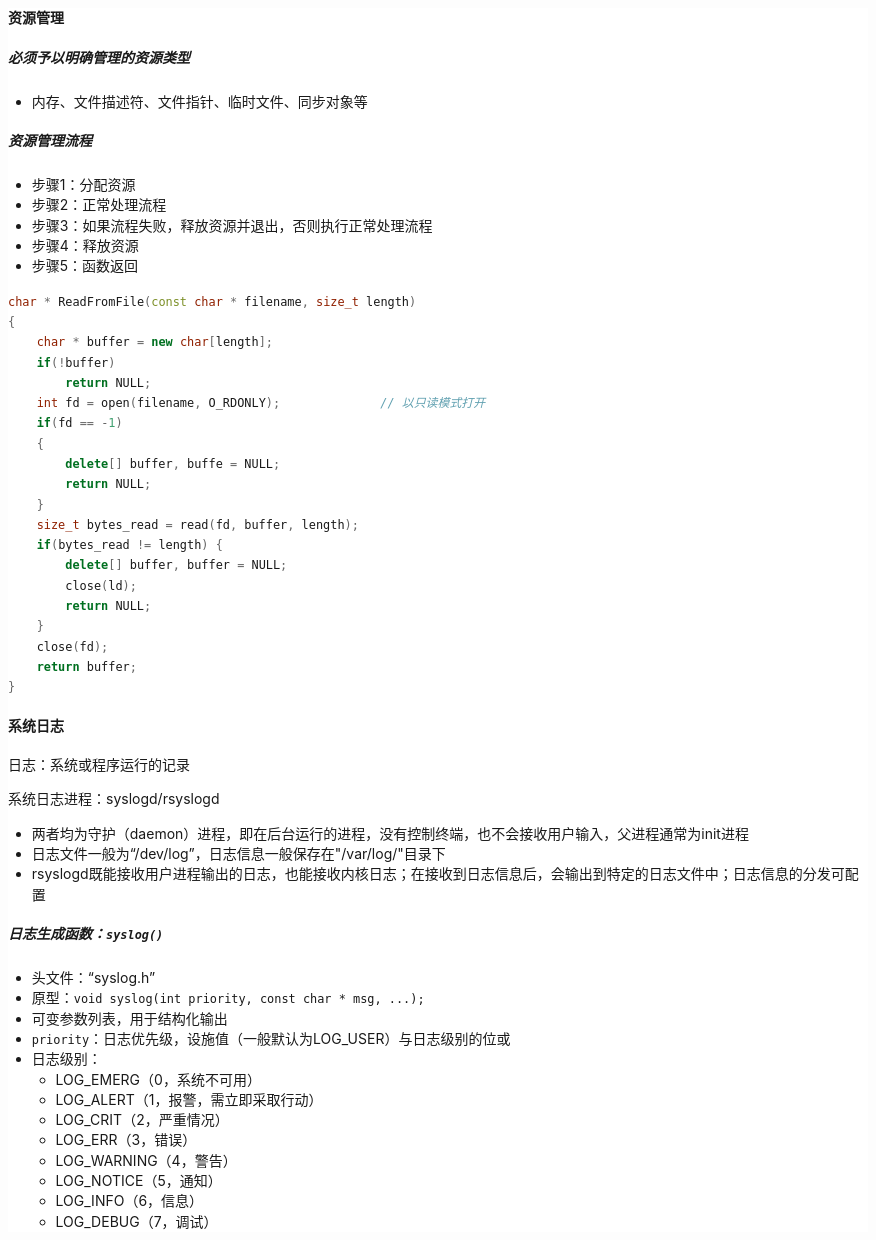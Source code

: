

#### 资源管理

##### 必须予以明确管理的资源类型

- 内存、文件描述符、文件指针、临时文件、同步对象等

##### 资源管理流程

- 步骤1：分配资源
- 步骤2：正常处理流程
- 步骤3：如果流程失败，释放资源并退出，否则执行正常处理流程
- 步骤4：释放资源
- 步骤5：函数返回

```c++
char * ReadFromFile(const char * filename, size_t length)
{
    char * buffer = new char[length];
    if(!buffer)
        return NULL;
    int fd = open(filename, O_RDONLY);				// 以只读模式打开
    if(fd == -1)
    {
        delete[] buffer, buffe = NULL;
        return NULL;
    }
    size_t bytes_read = read(fd, buffer, length);
    if(bytes_read != length) {
        delete[] buffer, buffer = NULL;
        close(ld);
        return NULL;
    }
    close(fd);
    return buffer;
}
```



#### 系统日志

日志：系统或程序运行的记录

系统日志进程：syslogd/rsyslogd

- 两者均为守护（daemon）进程，即在后台运行的进程，没有控制终端，也不会接收用户输入，父进程通常为init进程
- 日志文件一般为“/dev/log”，日志信息一般保存在"/var/log/"目录下
- rsyslogd既能接收用户进程输出的日志，也能接收内核日志；在接收到日志信息后，会输出到特定的日志文件中；日志信息的分发可配置

##### 日志生成函数：`syslog()`

- 头文件：“syslog.h”
- 原型：`void syslog(int priority, const char * msg, ...);`
- 可变参数列表，用于结构化输出
- `priority`：日志优先级，设施值（一般默认为LOG_USER）与日志级别的位或
- 日志级别：
  - LOG_EMERG（0，系统不可用）
  - LOG_ALERT（1，报警，需立即采取行动）
  - LOG_CRIT（2，严重情况）
  - LOG_ERR（3，错误）
  - LOG_WARNING（4，警告）
  - LOG_NOTICE（5，通知）
  - LOG_INFO（6，信息）
  - LOG_DEBUG（7，调试）
